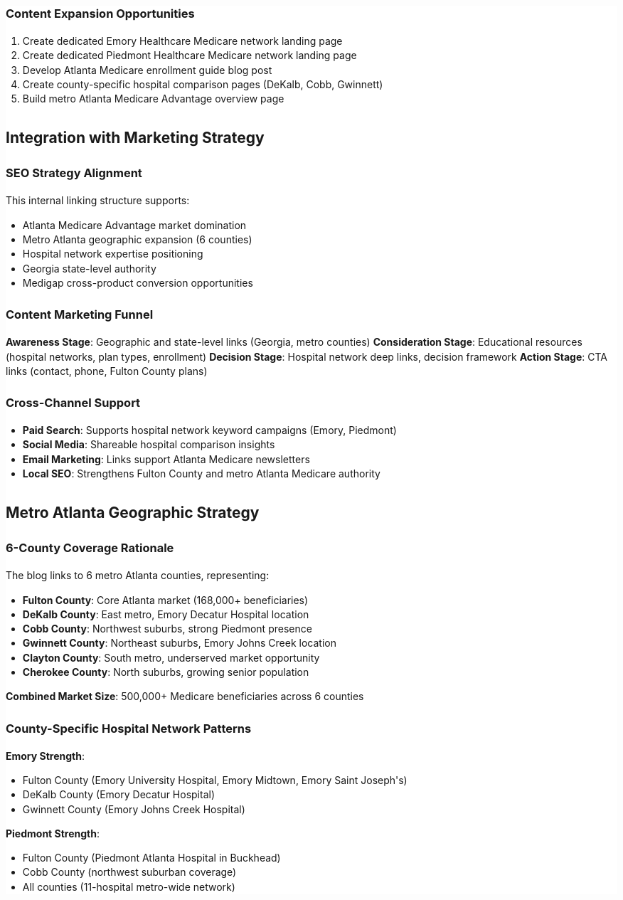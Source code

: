 ### Content Expansion Opportunities
1. Create dedicated Emory Healthcare Medicare network landing page
2. Create dedicated Piedmont Healthcare Medicare network landing page
3. Develop Atlanta Medicare enrollment guide blog post
4. Create county-specific hospital comparison pages (DeKalb, Cobb, Gwinnett)
5. Build metro Atlanta Medicare Advantage overview page

## Integration with Marketing Strategy

### SEO Strategy Alignment
This internal linking structure supports:
- Atlanta Medicare Advantage market domination
- Metro Atlanta geographic expansion (6 counties)
- Hospital network expertise positioning
- Georgia state-level authority
- Medigap cross-product conversion opportunities

### Content Marketing Funnel
**Awareness Stage**: Geographic and state-level links (Georgia, metro counties)
**Consideration Stage**: Educational resources (hospital networks, plan types, enrollment)
**Decision Stage**: Hospital network deep links, decision framework
**Action Stage**: CTA links (contact, phone, Fulton County plans)

### Cross-Channel Support
- **Paid Search**: Supports hospital network keyword campaigns (Emory, Piedmont)
- **Social Media**: Shareable hospital comparison insights
- **Email Marketing**: Links support Atlanta Medicare newsletters
- **Local SEO**: Strengthens Fulton County and metro Atlanta Medicare authority

## Metro Atlanta Geographic Strategy

### 6-County Coverage Rationale
The blog links to 6 metro Atlanta counties, representing:
- **Fulton County**: Core Atlanta market (168,000+ beneficiaries)
- **DeKalb County**: East metro, Emory Decatur Hospital location
- **Cobb County**: Northwest suburbs, strong Piedmont presence
- **Gwinnett County**: Northeast suburbs, Emory Johns Creek location
- **Clayton County**: South metro, underserved market opportunity
- **Cherokee County**: North suburbs, growing senior population

**Combined Market Size**: 500,000+ Medicare beneficiaries across 6 counties

### County-Specific Hospital Network Patterns
**Emory Strength**:
- Fulton County (Emory University Hospital, Emory Midtown, Emory Saint Joseph's)
- DeKalb County (Emory Decatur Hospital)
- Gwinnett County (Emory Johns Creek Hospital)

**Piedmont Strength**:
- Fulton County (Piedmont Atlanta Hospital in Buckhead)
- Cobb County (northwest suburban coverage)
- All counties (11-hospital metro-wide network)
